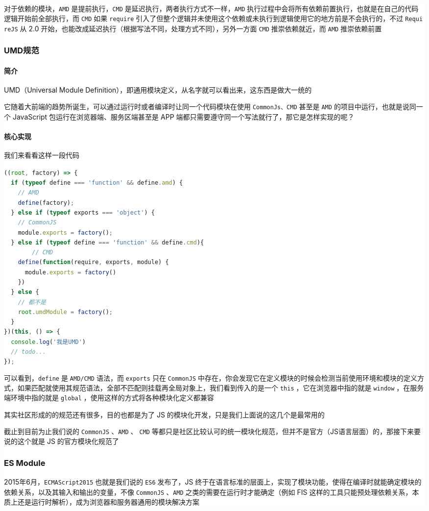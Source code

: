 对于依赖的模块，`AMD` 是提前执行，`CMD` 是延迟执行，两者执行方式不一样，`AMD` 执行过程中会将所有依赖前置执行，也就是在自己的代码逻辑开始前全部执行，而 `CMD` 如果 `require` 引入了但整个逻辑并未使用这个依赖或未执行到逻辑使用它的地方前是不会执行的，不过 `RequireJS` 从 2.0 开始，也能改成延迟执行（根据写法不同，处理方式不同），另外一方面 `CMD` 推崇依赖就近，而 `AMD` 推崇依赖前置



### UMD规范

#### 简介

UMD（Universal Module Definition），即通用模块定义，从名字就可以看出来，这东西是做大一统的

它随着大前端的趋势所诞生，可以通过运行时或者编译时让同一个代码模块在使用 `CommonJs、CMD` 甚至是 `AMD` 的项目中运行，也就是说同一个 JavaScript 包运行在浏览器端、服务区端甚至是 APP 端都只需要遵守同一个写法就行了，那它是怎样实现的呢？



#### 核心实现

我们来看看这样一段代码

```js
((root, factory) => {
  if (typeof define === 'function' && define.amd) {
    // AMD
    define(factory);
  } else if (typeof exports === 'object') {
    // CommonJS
    module.exports = factory();
  } else if (typeof define === 'function' && define.cmd){
		// CMD
    define(function(require, exports, module) {
      module.exports = factory()
    })
  } else {
    // 都不是
    root.umdModule = factory();
  }
})(this, () => {
  console.log('我是UMD')
  // todo...
});
```

可以看到，`define` 是 `AMD/CMD` 语法，而 `exports` 只在 `CommonJS` 中存在，你会发现它在定义模块的时候会检测当前使用环境和模块的定义方式，如果匹配就使用其规范语法，全部不匹配则挂载再全局对象上，我们看到传入的是一个 `this` ，它在浏览器中指的就是 `window` ，在服务端环境中指的就是 `global` ，使用这样的方式将各种模块化定义都兼容

其实社区形成的的规范还有很多，目的也都是为了 JS 的模块化开发，只是我们上面说的这几个是最常用的

截止到目前为止我们说的 `CommonJS` 、`AMD` 、 `CMD` 等都只是社区比较认可的统一模块化规范，但并不是官方（JS语言层面）的，那接下来要说的这个就是 JS 的官方模块化规范了



### ES Module

2015年6月，`ECMAScript2015` 也就是我们说的 `ES6` 发布了，JS 终于在语言标准的层面上，实现了模块功能，使得在编译时就能确定模块的依赖关系，以及其输入和输出的变量，不像 `CommonJS` 、`AMD` 之类的需要在运行时才能确定（例如 FIS 这样的工具只能预处理依赖关系，本质上还是运行时解析），成为浏览器和服务器通用的模块解决方案
